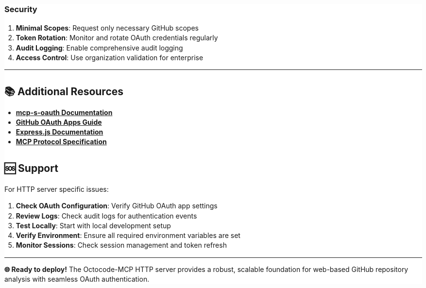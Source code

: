 ### Security

1. **Minimal Scopes**: Request only necessary GitHub scopes
2. **Token Rotation**: Monitor and rotate OAuth credentials regularly
3. **Audit Logging**: Enable comprehensive audit logging
4. **Access Control**: Use organization validation for enterprise

---

## 📚 Additional Resources

- **[mcp-s-oauth Documentation](https://www.npmjs.com/package/mcp-s-oauth)**
- **[GitHub OAuth Apps Guide](https://docs.github.com/en/developers/apps/building-oauth-apps)**
- **[Express.js Documentation](https://expressjs.com/)**
- **[MCP Protocol Specification](https://modelcontextprotocol.io/)**

## 🆘 Support

For HTTP server specific issues:

1. **Check OAuth Configuration**: Verify GitHub OAuth app settings
2. **Review Logs**: Check audit logs for authentication events
3. **Test Locally**: Start with local development setup
4. **Verify Environment**: Ensure all required environment variables are set
5. **Monitor Sessions**: Check session management and token refresh

---

**🌐 Ready to deploy!** The Octocode-MCP HTTP server provides a robust, scalable foundation for web-based GitHub repository analysis with seamless OAuth authentication.
